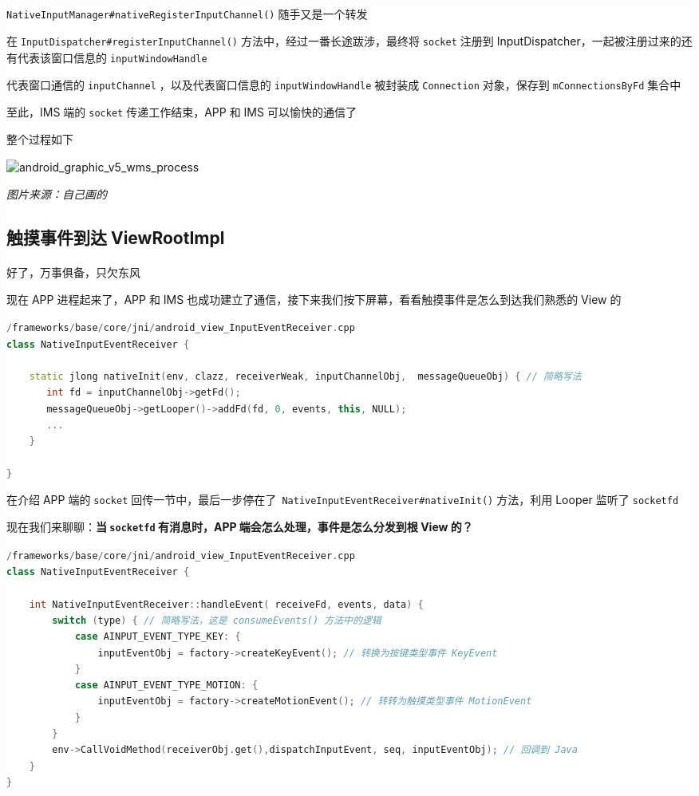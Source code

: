 `NativeInputManager#nativeRegisterInputChannel()` 随手又是一个转发

在 `InputDispatcher#registerInputChannel()` 方法中，经过一番长途跋涉，最终将 `socket` 注册到 InputDispatcher，一起被注册过来的还有代表该窗口信息的 `inputWindowHandle`

代表窗口通信的 `inputChannel` ，以及代表窗口信息的 `inputWindowHandle` 被封装成 `Connection` 对象，保存到 `mConnectionsByFd` 集合中

至此，IMS 端的 `socket` 传递工作结束，APP 和 IMS 可以愉快的通信了

整个过程如下

![android_graphic_v5_wms_process](/Users/bob/Desktop/Bob/workspace/androidstudio/Blackboard/Blog/src/main/java/com/android/blog/android/graphics/imgs/v5/android_graphic_v5_wms_process.png)

*图片来源：自己画的*

## 触摸事件到达 ViewRootImpl

好了，万事俱备，只欠东风

现在 APP 进程起来了，APP 和 IMS 也成功建立了通信，接下来我们按下屏幕，看看触摸事件是怎么到达我们熟悉的 View 的

```c++
/frameworks/base/core/jni/android_view_InputEventReceiver.cpp
class NativeInputEventReceiver {

    static jlong nativeInit(env, clazz, receiverWeak, inputChannelObj,  messageQueueObj) { // 简略写法
       int fd = inputChannelObj->getFd();
       messageQueueObj->getLooper()->addFd(fd, 0, events, this, NULL);
       ...
    }

}
```

在介绍 APP 端的 `socket` 回传一节中，最后一步停在了` NativeInputEventReceiver#nativeInit()` 方法，利用 Looper 监听了 `socketfd`

现在我们来聊聊：**当 `socketfd` 有消息时，APP 端会怎么处理，事件是怎么分发到根 View 的？**

```c++
/frameworks/base/core/jni/android_view_InputEventReceiver.cpp
class NativeInputEventReceiver {

    int NativeInputEventReceiver::handleEvent( receiveFd, events, data) {
        switch (type) { // 简略写法，这是 consumeEvents() 方法中的逻辑
            case AINPUT_EVENT_TYPE_KEY: {
                inputEventObj = factory->createKeyEvent(); // 转换为按键类型事件 KeyEvent
            }
            case AINPUT_EVENT_TYPE_MOTION: {
                inputEventObj = factory->createMotionEvent(); // 转转为触摸类型事件 MotionEvent
            }
        }
        env->CallVoidMethod(receiverObj.get(),dispatchInputEvent, seq, inputEventObj); // 回调到 Java
    }
}
```
